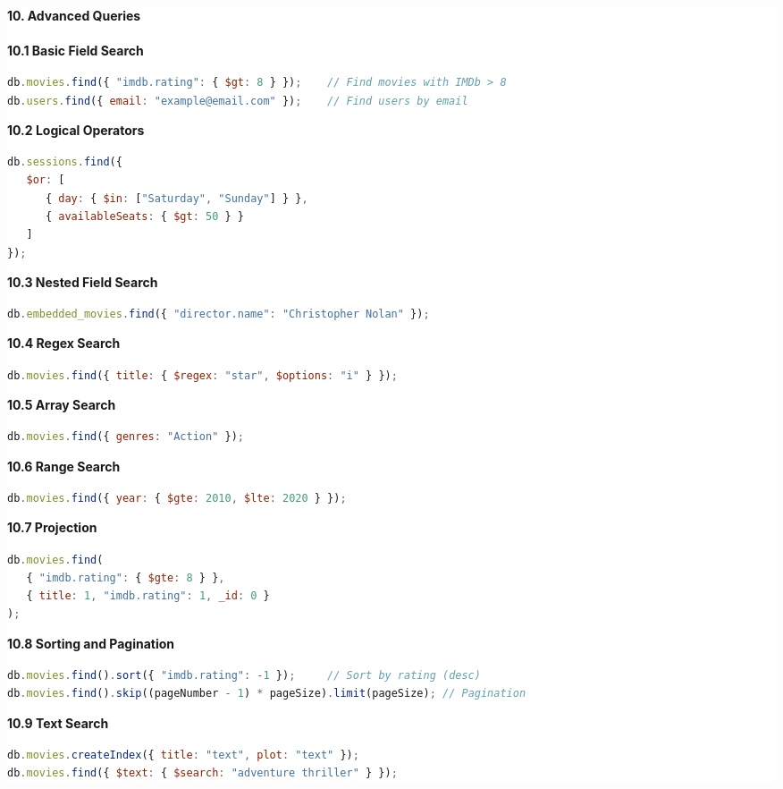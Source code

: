 
#### **10. Advanced Queries**

**10.1 Basic Field Search**  
```javascript
db.movies.find({ "imdb.rating": { $gt: 8 } });    // Find movies with IMDb > 8
db.users.find({ email: "example@email.com" });    // Find users by email
```

**10.2 Logical Operators**  
```javascript
db.sessions.find({
   $or: [
      { day: { $in: ["Saturday", "Sunday"] } },
      { availableSeats: { $gt: 50 } }
   ]
});
```

**10.3 Nested Field Search**  
```javascript
db.embedded_movies.find({ "director.name": "Christopher Nolan" }); 
```

**10.4 Regex Search**  
```javascript
db.movies.find({ title: { $regex: "star", $options: "i" } });
```

**10.5 Array Search**  
```javascript
db.movies.find({ genres: "Action" });
```

**10.6 Range Search**  
```javascript
db.movies.find({ year: { $gte: 2010, $lte: 2020 } });
```

**10.7 Projection**  
```javascript
db.movies.find(
   { "imdb.rating": { $gte: 8 } },
   { title: 1, "imdb.rating": 1, _id: 0 }
);
```

**10.8 Sorting and Pagination**  
```javascript
db.movies.find().sort({ "imdb.rating": -1 });     // Sort by rating (desc)
db.movies.find().skip((pageNumber - 1) * pageSize).limit(pageSize); // Pagination
```

**10.9 Text Search**  
```javascript
db.movies.createIndex({ title: "text", plot: "text" });
db.movies.find({ $text: { $search: "adventure thriller" } });
```
